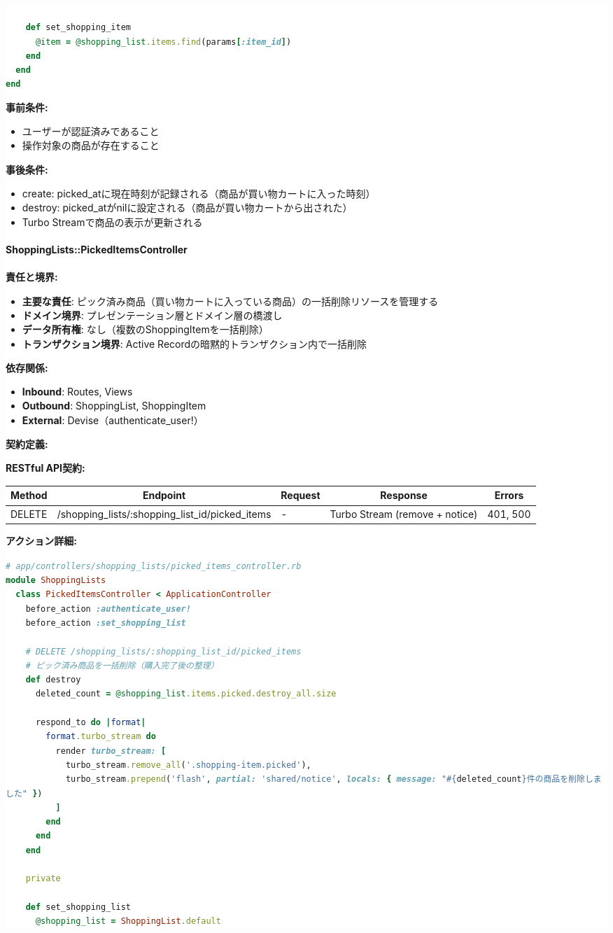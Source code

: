 ```ruby

    def set_shopping_item
      @item = @shopping_list.items.find(params[:item_id])
    end
  end
end
```

**事前条件:**
- ユーザーが認証済みであること
- 操作対象の商品が存在すること

**事後条件:**
- create: picked_atに現在時刻が記録される（商品が買い物カートに入った時刻）
- destroy: picked_atがnilに設定される（商品が買い物カートから出された）
- Turbo Streamで商品の表示が更新される

#### ShoppingLists::PickedItemsController

**責任と境界:**
- **主要な責任**: ピック済み商品（買い物カートに入っている商品）の一括削除リソースを管理する
- **ドメイン境界**: プレゼンテーション層とドメイン層の橋渡し
- **データ所有権**: なし（複数のShoppingItemを一括削除）
- **トランザクション境界**: Active Recordの暗黙的トランザクション内で一括削除

**依存関係:**
- **Inbound**: Routes, Views
- **Outbound**: ShoppingList, ShoppingItem
- **External**: Devise（authenticate_user!）

**契約定義:**

**RESTful API契約:**

| Method | Endpoint | Request | Response | Errors |
|--------|----------|---------|----------|--------|
| DELETE | /shopping_lists/:shopping_list_id/picked_items | - | Turbo Stream (remove + notice) | 401, 500 |

**アクション詳細:**

```ruby
# app/controllers/shopping_lists/picked_items_controller.rb
module ShoppingLists
  class PickedItemsController < ApplicationController
    before_action :authenticate_user!
    before_action :set_shopping_list

    # DELETE /shopping_lists/:shopping_list_id/picked_items
    # ピック済み商品を一括削除（購入完了後の整理）
    def destroy
      deleted_count = @shopping_list.items.picked.destroy_all.size

      respond_to do |format|
        format.turbo_stream do
          render turbo_stream: [
            turbo_stream.remove_all('.shopping-item.picked'),
            turbo_stream.prepend('flash', partial: 'shared/notice', locals: { message: "#{deleted_count}件の商品を削除しました" })
          ]
        end
      end
    end

    private

    def set_shopping_list
      @shopping_list = ShoppingList.default
```
